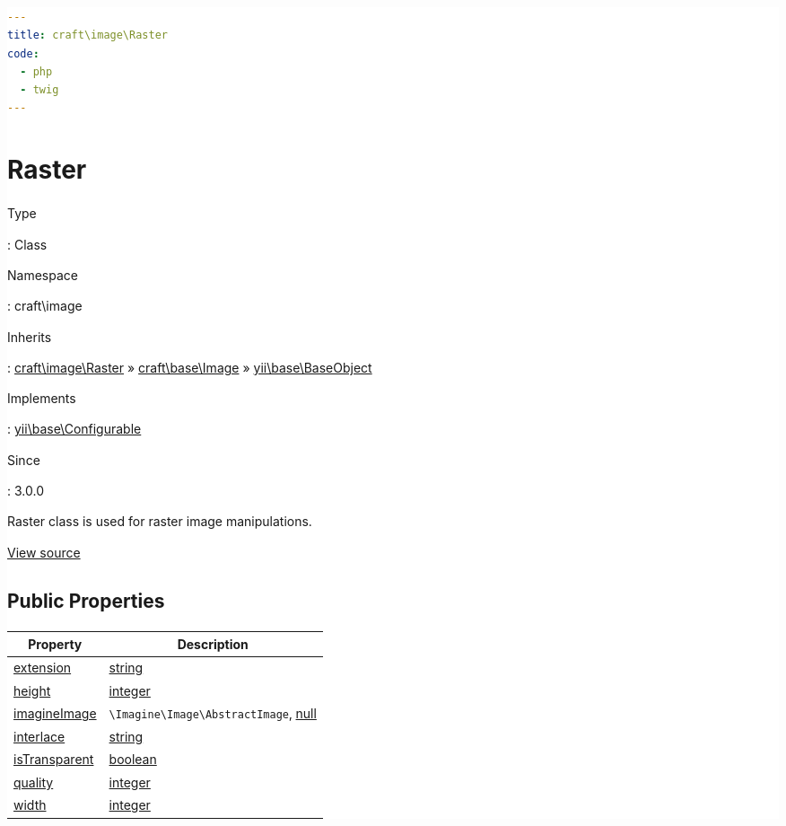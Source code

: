 ```yaml
---
title: craft\image\Raster
code:
  - php
  - twig
---
```


# Raster

Type

:   Class

Namespace

:   craft\image

Inherits

:   [craft\image\Raster](craft-image-raster.md) &raquo;
[craft\base\Image](craft-base-image.md) &raquo;
[yii\base\BaseObject](https://www.yiiframework.com/doc/api/2.0/yii-base-baseobject)

Implements

:   [yii\base\Configurable](https://www.yiiframework.com/doc/api/2.0/yii-base-configurable)

Since

:   3.0.0



Raster class is used for raster image manipulations.





[View source](https://github.com/craftcms/cms/blob/master/src/image/Raster.php)


## Public Properties

| Property                                             | Description
| ---------------------------------------------------- | --------------------------------------------------------------------------
| [extension](craft-image-raster.md#extension)         | [string](http://php.net/language.types.string)
| [height](craft-image-raster.md#height)               | [integer](http://php.net/language.types.integer)
| [imagineImage](craft-image-raster.md#imagineimage)   | `\Imagine\Image\AbstractImage`, [null](http://php.net/language.types.null)
| [interlace](craft-image-raster.md#interlace)         | [string](http://php.net/language.types.string)
| [isTransparent](craft-image-raster.md#istransparent) | [boolean](http://php.net/language.types.boolean)
| [quality](craft-image-raster.md#quality)             | [integer](http://php.net/language.types.integer)
| [width](craft-image-raster.md#width)                 | [integer](http://php.net/language.types.integer)
